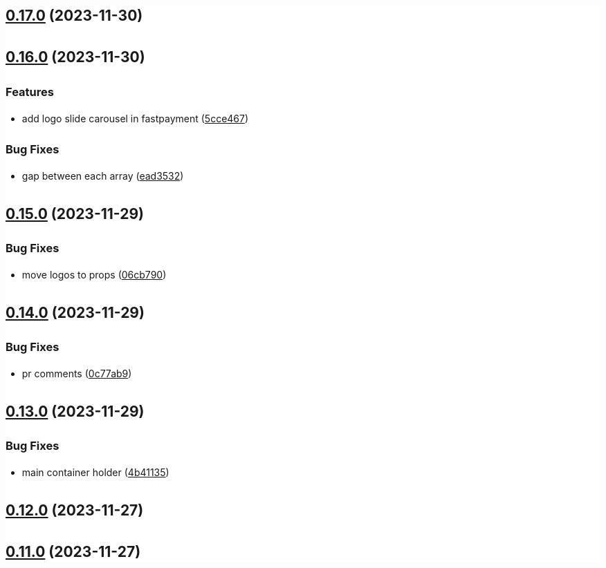 ## [0.17.0](https://github.com/deriv-com/deriv-com-v2/compare/blocks-0.16.0...blocks-0.17.0) (2023-11-30)

## [0.16.0](https://github.com/deriv-com/deriv-com-v2/compare/blocks-0.15.0...blocks-0.16.0) (2023-11-30)


### Features

* add logo slide carousel in fastpayment ([5cce467](https://github.com/deriv-com/deriv-com-v2/commit/5cce4679d4a6b5259edec915e81e841ff5e06be1))


### Bug Fixes

* gap between each array ([ead3532](https://github.com/deriv-com/deriv-com-v2/commit/ead3532498e2e7486dcf9b92dba192b9c5a3866c))

## [0.15.0](https://github.com/deriv-com/deriv-com-v2/compare/blocks-0.14.0...blocks-0.15.0) (2023-11-29)


### Bug Fixes

* move logos to props ([06cb790](https://github.com/deriv-com/deriv-com-v2/commit/06cb790f6a325881e71f9c1362df6b9978117016))

## [0.14.0](https://github.com/deriv-com/deriv-com-v2/compare/blocks-0.13.0...blocks-0.14.0) (2023-11-29)


### Bug Fixes

* pr comments ([0c77ab9](https://github.com/deriv-com/deriv-com-v2/commit/0c77ab9aedb2bc1452c249ac31838917adaec8dc))

## [0.13.0](https://github.com/deriv-com/deriv-com-v2/compare/blocks-0.12.0...blocks-0.13.0) (2023-11-29)


### Bug Fixes

* main container holder ([4b41135](https://github.com/deriv-com/deriv-com-v2/commit/4b411350a974f8bd0cfa0b5b3b1d484ab08597c1))

## [0.12.0](https://github.com/deriv-com/deriv-com-v2/compare/blocks-0.11.0...blocks-0.12.0) (2023-11-27)

## [0.11.0](https://github.com/deriv-com/deriv-com-v2/compare/blocks-0.10.0...blocks-0.11.0) (2023-11-27)
